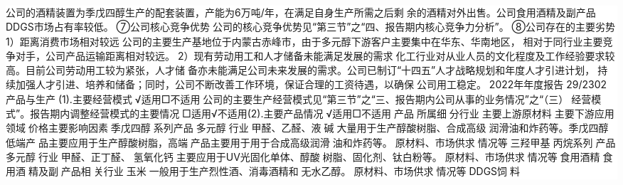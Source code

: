 公司的酒精装置为季戊四醇生产的配套装置，产能为6万吨/年，在满足自身生产所需之后剩
余的酒精对外出售。公司食用酒精及副产品DDGS市场占有率较低。
⑦公司核心竞争优势
公司的核心竞争优势见“第三节”之“四、报告期内核心竞争力分析”。
⑧公司存在的主要劣势
1）距离消费市场相对较远
公司的主要生产基地位于内蒙古赤峰市，由于多元醇下游客户主要集中在华东、华南地区，
相对于同行业主要竞争对手，公司产品运输距离相对较远。
2）现有劳动用工和人才储备未能满足发展的需求
化工行业对从业人员的文化程度及工作经验要求较高。目前公司劳动用工较为紧张，人才储
备亦未能满足公司未来发展的需求。公司已制订“十四五”人才战略规划和年度人才引进计划，
持续加强人才引进、培养和储备；同时，公司不断改善工作环境，保证合理的工资待遇，以确保
公司用工稳定。
2022年年度报告
29/2302
产品与生产
(1).主要经营模式
√适用□不适用
公司的主要生产经营模式见“第三节”之“三、报告期内公司从事的业务情况”之“（三）
经营模式”。报告期内调整经营模式的主要情况
□适用√不适用(2).主要产品情况
√适用□不适用
产品
所属细
分行业
主要上游原材料
主要下游应用领域
价格主要影响因素
季戊四醇
系列产品
多元醇
行业
甲醛、乙醛、液
碱
大量用于生产醇酸树脂、合成高级
润滑油和炸药等。季戊四醇低端产
品主要应用于生产醇酸树脂，高端
产品主要用于用于合成高级润滑
油和炸药等。
原材料、市场供求
情况等
三羟甲基
丙烷系列
产品
多元醇
行业
甲醛、正丁醛、
氢氧化钙
主要应用于UV光固化单体、醇酸
树脂、固化剂、钛白粉等。
原材料、市场供求
情况等
食用酒精
食用酒
精及副
产品相
关行业
玉米
一般用于生产烈性酒、消毒酒精和
无水乙醇。
原材料、市场供求
情况等
DDGS饲
料